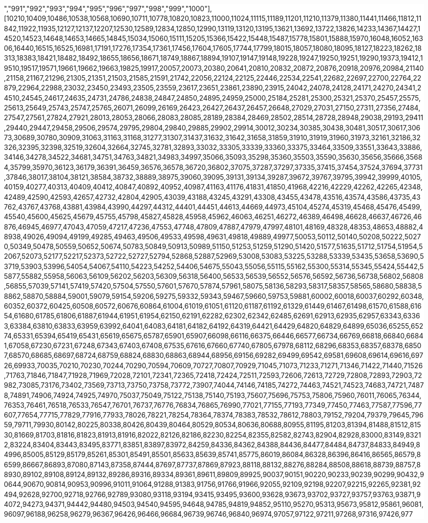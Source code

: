 ","991","992","993","994","995","996","997","998","999","1000"],[10210,10409,10486,10538,10568,10690,10711,10778,10820,10823,11000,11024,11115,11189,11201,11210,11379,11380,11441,11466,11812,11842,11922,11935,12127,12137,12207,12530,12589,12834,12850,12990,13119,13120,13195,13621,13692,13722,13826,14233,14367,14427,14520,14523,14648,14653,14665,14845,15034,15060,15111,15205,15366,15422,15448,15487,15778,15801,15888,15970,16048,16052,16306,16440,16515,16525,16981,17191,17276,17354,17361,17456,17604,17605,17744,17799,18015,18057,18080,18095,18127,18223,18262,18313,18383,18421,18482,18492,18655,18656,18671,18749,18867,18894,19107,19147,19148,19228,19247,19250,19251,19290,19373,19412,19510,19517,19571,19661,19662,19663,19825,19917,20057,20073,20380,20641,20810,20832,20872,20876,20918,20976,20984,21140,21158,21167,21296,21305,21351,21503,21585,21591,21742,22056,22124,22125,22446,22534,22541,22682,22697,22700,22764,22879,22964,22988,23032,23450,23493,23505,23559,23617,23651,23861,23890,23915,24042,24078,24128,24171,24270,24341,24510,24545,24617,24635,24731,24786,24838,24847,24850,24895,24959,25000,25184,25281,25300,25321,25370,25457,25575,25613,25649,25743,25747,25765,26071,26099,26169,26423,26427,26437,26457,26648,27029,27031,27150,27311,27356,27484,27547,27561,27824,27921,28013,28053,28066,28083,28085,28189,28384,28469,28502,28514,28728,28948,29038,29193,29411,29440,29447,29458,29506,29574,29795,29804,29840,29885,29902,29914,30012,30234,30385,30438,30481,30517,30617,30673,30689,30780,30909,31063,31163,31168,31277,31307,31437,31632,31642,31658,31859,31910,31919,31960,31973,32161,32186,32326,32395,32398,32519,32604,32664,32745,32781,32893,33032,33305,33339,33360,33375,33464,33509,33551,33643,33886,34146,34278,34522,34681,34751,34763,34821,34983,34997,35066,35093,35298,35360,35503,35590,35630,35656,35666,35684,35799,35970,36123,36179,36391,36459,36576,36578,36720,36802,37075,37287,37297,37335,37415,37454,37524,37694,37731,37846,38017,38104,38121,38584,38732,38889,38975,39060,39095,39131,39134,39287,39672,39767,39795,39942,39999,40105,40159,40277,40313,40409,40412,40847,40892,40952,40987,41163,41176,41831,41850,41968,42216,42229,42262,42265,42348,42489,42590,42593,42657,42732,42804,42905,43039,43188,43245,43291,43308,43455,43478,43516,43574,43586,43735,43762,43767,43768,43881,43984,43990,44297,44312,44401,44451,44613,44669,44973,45104,45274,45319,45468,45476,45499,45540,45600,45625,45679,45755,45798,45827,45828,45958,45962,46063,46251,46272,46389,46498,46628,46637,46726,46876,46945,46977,47043,47059,47217,47236,47553,47748,47809,47887,47979,47997,48101,48169,48328,48353,48653,48882,48938,49026,49094,49199,49285,49463,49506,49533,49598,49631,49818,49889,49977,50053,50112,50140,50208,50222,50270,50349,50478,50559,50652,50674,50783,50849,50913,50989,51150,51253,51259,51290,51420,51577,51635,51712,51754,51954,52067,52073,52177,52217,52373,52722,52727,52794,52868,52887,52969,53008,53083,53225,53288,53339,53435,53658,53690,53719,53903,53996,54054,54067,54110,54223,54252,54406,54675,55043,55056,55115,55162,55300,55314,55345,55424,55442,55877,55882,55958,56063,56109,56202,56203,56309,56318,56400,56533,56539,56552,56576,56592,56736,56738,56802,56808,56855,57039,57141,57419,57420,57504,57550,57601,57670,57874,57961,58075,58136,58293,58317,58357,58565,58680,58838,58862,58870,58884,59001,59079,59154,59206,59275,59332,59343,59467,59660,59753,59881,60002,60018,60037,60292,60348,60352,60372,60425,60508,60572,60676,60864,61004,61019,61051,61120,61187,61192,61329,61449,61467,61498,61570,61588,61654,61680,61785,61806,61887,61944,61951,61954,62150,62191,62282,62302,62342,62485,62691,62913,62935,62957,63343,63363,63384,63810,63833,63959,63992,64041,64083,64181,64182,64192,64319,64421,64429,64820,64829,64899,65036,65255,65274,65331,65394,65419,65431,65619,65675,65787,65901,65907,66098,66116,66375,66446,66577,66734,66769,66818,66840,66841,67058,67230,67231,67248,67343,67403,67408,67535,67616,67660,67740,67805,67978,68112,68296,68353,68357,68378,68507,68570,68685,68697,68724,68759,68824,68830,68863,68944,68956,69156,69282,69499,69542,69581,69608,69614,69616,69726,69933,70035,70210,70230,70244,70290,70594,70609,70727,70807,70929,71045,71073,71233,71271,71346,71422,71440,71526,71763,71846,71847,71928,71969,72028,72101,72341,72365,72418,72424,72511,72593,72606,72613,72729,72808,72893,72903,72982,73085,73176,73402,73569,73713,73750,73758,73772,73907,74044,74146,74185,74272,74463,74521,74523,74683,74721,74878,74891,74906,74924,74925,74970,75037,75049,75122,75138,75140,75193,75607,75696,75753,75806,75960,76011,76065,76344,76353,76461,76518,76533,76547,76701,76737,76776,76834,76865,76990,77021,77155,77193,77349,77450,77463,77587,77596,77607,77654,77715,77829,77916,77933,78026,78221,78254,78364,78374,78383,78532,78612,78803,79152,79204,79379,79645,79659,79711,79930,80142,80225,80338,80426,80439,80464,80529,80534,80636,80688,80955,81195,81203,81394,81488,81512,81530,81669,81703,81816,81823,81913,81916,82022,82126,82186,82230,82254,82355,82582,82743,82904,82928,83000,83149,83212,83224,83404,83443,83495,83771,83851,83897,83972,84259,84336,84362,84388,84436,84477,84484,84737,84833,84949,84996,85005,85129,85179,85261,85301,85491,85501,85633,85639,85741,85775,86019,86084,86328,86396,86416,86565,86579,86599,86667,86893,87080,87143,87358,87444,87697,87737,87869,87923,88118,88132,88276,88284,88508,88618,88739,88757,88930,89102,89108,89124,89132,89286,89316,89334,89361,89611,89809,89925,90037,90151,90220,90233,90239,90299,90432,90644,90670,90814,90953,90996,91011,91064,91288,91383,91756,91766,91966,92055,92109,92198,92207,92215,92265,92381,92494,92628,92700,92718,92766,92789,93080,93118,93194,93415,93495,93600,93628,93673,93702,93727,93757,93763,93871,94072,94273,94371,94442,94480,94503,94540,94595,94648,94785,94819,94852,95110,95270,95313,95673,95812,95861,96081,96097,96188,96258,96279,96367,96426,96466,96684,96739,96746,96840,96974,97057,97122,97211,97268,97316,97426,977